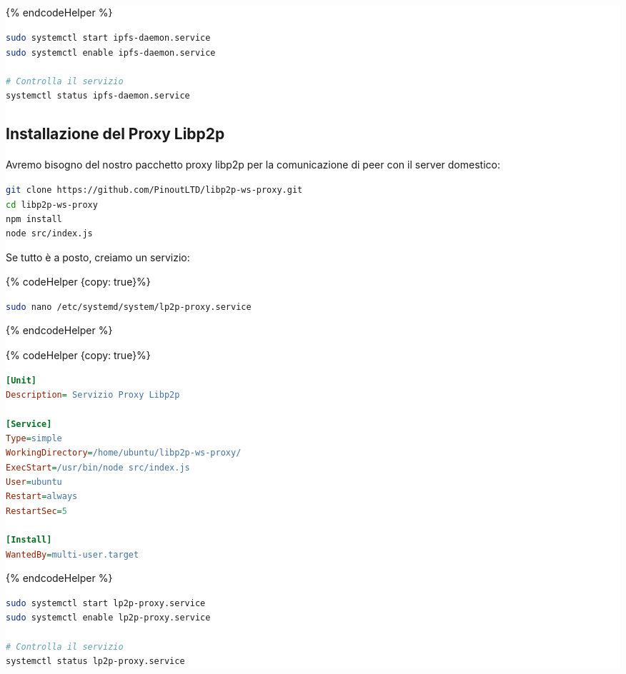 {% endcodeHelper %}

```bash
sudo systemctl start ipfs-daemon.service
sudo systemctl enable ipfs-daemon.service

# Controlla il servizio
systemctl status ipfs-daemon.service
```

## Installazione del Proxy Libp2p

Avremo bisogno del nostro pacchetto proxy libp2p per la comunicazione di peer con il server domestico:

```bash
git clone https://github.com/PinoutLTD/libp2p-ws-proxy.git
cd libp2p-ws-proxy
npm install
node src/index.js
```

Se tutto è a posto, creiamo un servizio:

{% codeHelper {copy: true}%}

```bash
sudo nano /etc/systemd/system/lp2p-proxy.service
```

{% endcodeHelper %}

{% codeHelper {copy: true}%}

```ini
[Unit]
Description= Servizio Proxy Libp2p

[Service]
Type=simple
WorkingDirectory=/home/ubuntu/libp2p-ws-proxy/
ExecStart=/usr/bin/node src/index.js
User=ubuntu
Restart=always
RestartSec=5

[Install]
WantedBy=multi-user.target
```

{% endcodeHelper %}

```bash
sudo systemctl start lp2p-proxy.service
sudo systemctl enable lp2p-proxy.service

# Controlla il servizio
systemctl status lp2p-proxy.service

```
